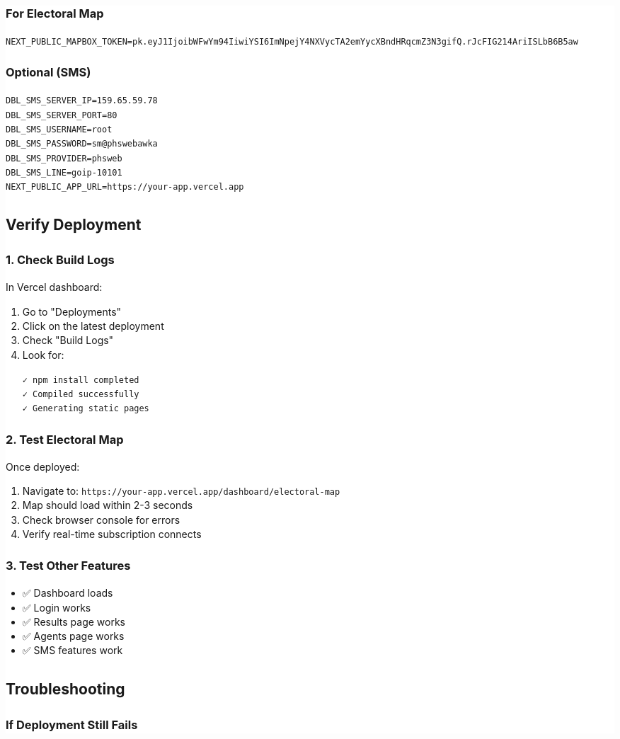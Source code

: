 ### For Electoral Map
```
NEXT_PUBLIC_MAPBOX_TOKEN=pk.eyJ1IjoibWFwYm94IiwiYSI6ImNpejY4NXVycTA2emYycXBndHRqcmZ3N3gifQ.rJcFIG214AriISLbB6B5aw
```

### Optional (SMS)
```
DBL_SMS_SERVER_IP=159.65.59.78
DBL_SMS_SERVER_PORT=80
DBL_SMS_USERNAME=root
DBL_SMS_PASSWORD=sm@phswebawka
DBL_SMS_PROVIDER=phsweb
DBL_SMS_LINE=goip-10101
NEXT_PUBLIC_APP_URL=https://your-app.vercel.app
```

## Verify Deployment

### 1. Check Build Logs
In Vercel dashboard:
1. Go to "Deployments"
2. Click on the latest deployment
3. Check "Build Logs"
4. Look for:
   ```
   ✓ npm install completed
   ✓ Compiled successfully
   ✓ Generating static pages
   ```

### 2. Test Electoral Map
Once deployed:
1. Navigate to: `https://your-app.vercel.app/dashboard/electoral-map`
2. Map should load within 2-3 seconds
3. Check browser console for errors
4. Verify real-time subscription connects

### 3. Test Other Features
- ✅ Dashboard loads
- ✅ Login works
- ✅ Results page works
- ✅ Agents page works
- ✅ SMS features work

## Troubleshooting

### If Deployment Still Fails
